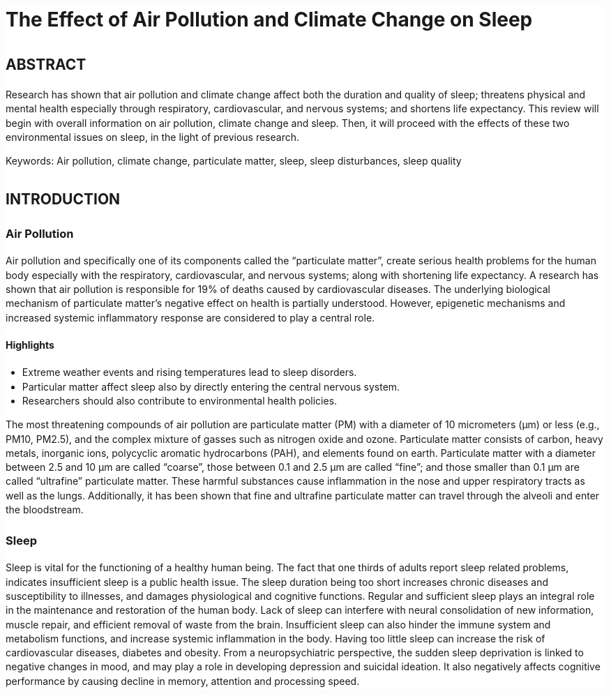 # The Effect of Air Pollution and Climate Change on Sleep

## ABSTRACT

Research has shown that air pollution and climate change affect both the duration and quality of sleep; threatens physical and mental health especially through respiratory, cardiovascular, and nervous systems; and shortens life expectancy. This review will begin with overall information on air pollution, climate change and sleep. Then, it will proceed with the effects of these two environmental issues on sleep, in the light of previous research.

Keywords: Air pollution, climate change, particulate matter, sleep, sleep disturbances, sleep quality

## INTRODUCTION

### Air Pollution

Air pollution and specifically one of its components called the “particulate matter”, create serious health problems for the human body especially with the respiratory, cardiovascular, and nervous systems; along with shortening life expectancy. A research has shown that air pollution is responsible for 19% of deaths caused by cardiovascular diseases. The underlying biological mechanism of particulate matter’s negative effect on health is partially understood. However, epigenetic mechanisms and increased systemic inflammatory response are considered to play a central role.

#### Highlights

- Extreme weather events and rising temperatures lead to sleep disorders.
- Particular matter affect sleep also by directly entering the central nervous system.
- Researchers should also contribute to environmental health policies.

The most threatening compounds of air pollution are particulate matter (PM) with a diameter of 10 micrometers (μm) or less (e.g., PM10, PM2.5), and the complex mixture of gasses such as nitrogen oxide and ozone. Particulate matter consists of carbon, heavy metals, inorganic ions, polycyclic aromatic hydrocarbons (PAH), and elements found on earth. Particulate matter with a diameter between 2.5 and 10 μm are called “coarse”, those between 0.1 and 2.5 μm are called “fine”; and those smaller than 0.1 μm are called “ultrafine” particulate matter. These harmful substances cause inflammation in the nose and upper respiratory tracts as well as the lungs. Additionally, it has been shown that fine and ultrafine particulate matter can travel through the alveoli and enter the bloodstream.

### Sleep

Sleep is vital for the functioning of a healthy human being. The fact that one thirds of adults report sleep related problems, indicates insufficient sleep is a public health issue. The sleep duration being too short increases chronic diseases and susceptibility to illnesses, and damages physiological and cognitive functions. Regular and sufficient sleep plays an integral role in the maintenance and restoration of the human body. Lack of sleep can interfere with neural consolidation of new information, muscle repair, and efficient removal of waste from the brain. Insufficient sleep can also hinder the immune system and metabolism functions, and increase systemic inflammation in the body. Having too little sleep can increase the risk of cardiovascular diseases, diabetes and obesity. From a neuropsychiatric perspective, the sudden sleep deprivation is linked to negative changes in mood, and may play a role in developing depression and suicidal ideation. It also negatively affects cognitive performance by causing decline in memory, attention and processing speed.

